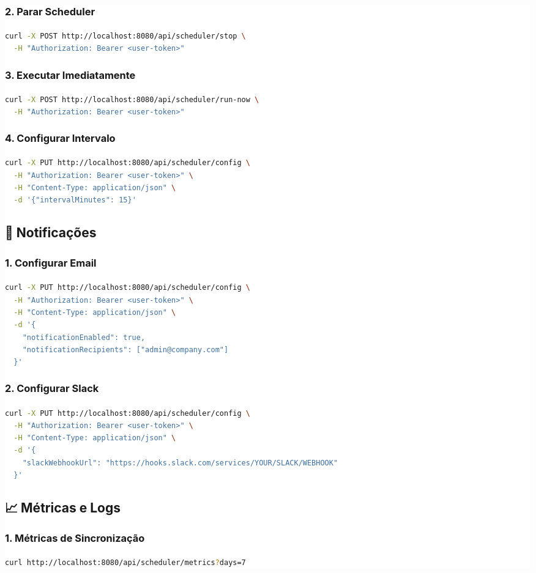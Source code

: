### 2. Parar Scheduler

```bash
curl -X POST http://localhost:8080/api/scheduler/stop \
  -H "Authorization: Bearer <user-token>"
```

### 3. Executar Imediatamente

```bash
curl -X POST http://localhost:8080/api/scheduler/run-now \
  -H "Authorization: Bearer <user-token>"
```

### 4. Configurar Intervalo

```bash
curl -X PUT http://localhost:8080/api/scheduler/config \
  -H "Authorization: Bearer <user-token>" \
  -H "Content-Type: application/json" \
  -d '{"intervalMinutes": 15}'
```

## 🔔 Notificações

### 1. Configurar Email

```bash
curl -X PUT http://localhost:8080/api/scheduler/config \
  -H "Authorization: Bearer <user-token>" \
  -H "Content-Type: application/json" \
  -d '{
    "notificationEnabled": true,
    "notificationRecipients": ["admin@company.com"]
  }'
```

### 2. Configurar Slack

```bash
curl -X PUT http://localhost:8080/api/scheduler/config \
  -H "Authorization: Bearer <user-token>" \
  -H "Content-Type: application/json" \
  -d '{
    "slackWebhookUrl": "https://hooks.slack.com/services/YOUR/SLACK/WEBHOOK"
  }'
```

## 📈 Métricas e Logs

### 1. Métricas de Sincronização

```bash
curl http://localhost:8080/api/scheduler/metrics?days=7
```

